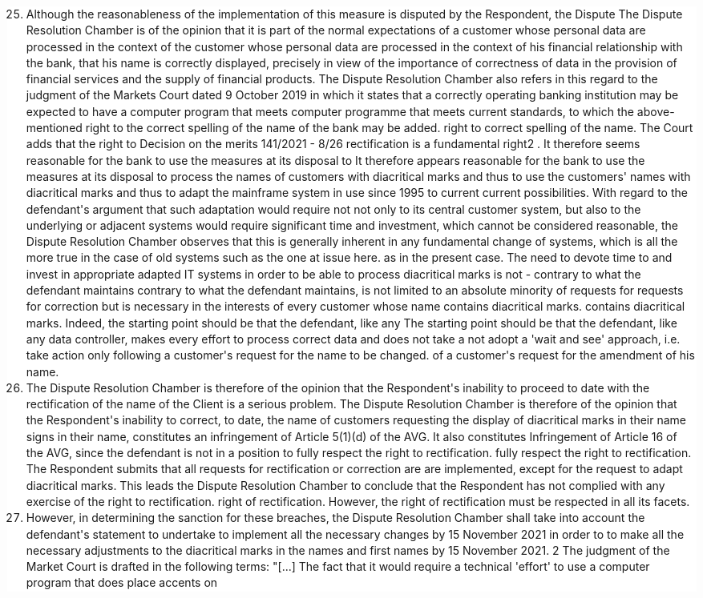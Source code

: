 25. Although the reasonableness of the implementation of this measure is disputed by the Respondent, the Dispute 
The Dispute Resolution Chamber is of the opinion that it is part of the normal expectations of a customer whose personal data are processed in the context of the 
customer whose personal data are processed in the context of his financial relationship with the bank, 
that his name is correctly displayed, precisely in view of the importance of correctness of data in 
the provision of financial services and the supply of financial products. The Dispute Resolution Chamber 
also refers in this regard to the judgment of the Markets Court dated 9 October 2019 in which it states 
that a correctly operating banking institution may be expected to have a computer program that meets 
computer programme that meets current standards, to which the above-mentioned right to the correct spelling of the name of the bank may be added. 
right to correct spelling of the name. The Court adds that the right to 
Decision on the merits 141/2021 - 8/26
rectification is a fundamental right2
. It therefore seems reasonable for the bank to use the measures at its disposal to 
It therefore appears reasonable for the bank to use the measures at its disposal to process the names of customers with diacritical marks and thus to use the 
customers' names with diacritical marks and thus to adapt the mainframe system in use since 1995 to current 
current possibilities. With regard to the defendant's argument that such adaptation would require not 
not only to its central customer system, but also to the underlying or adjacent systems 
would require significant time and investment, which cannot be considered reasonable, the 
Dispute Resolution Chamber observes that this is generally inherent in any fundamental change of 
systems, which is all the more true in the case of old systems such as the one at issue here. 
as in the present case. The need to devote time to and invest in appropriate 
adapted IT systems in order to be able to process diacritical marks is not - contrary to what the defendant maintains 
contrary to what the defendant maintains, is not limited to an absolute minority of requests for 
requests for correction but is necessary in the interests of every customer whose name contains diacritical marks. 
contains diacritical marks. Indeed, the starting point should be that the defendant, like any 
The starting point should be that the defendant, like any data controller, makes every effort to process correct data and does not take a 
not adopt a 'wait and see' approach, i.e. take action only following a customer's request for the name to be changed. 
of a customer's request for the amendment of his name.
26. The Dispute Resolution Chamber is therefore of the opinion that the Respondent's inability to proceed to date with the rectification of the name of the Client is a serious problem. 
The Dispute Resolution Chamber is therefore of the opinion that the Respondent's inability to correct, to date, the name of customers requesting the display of diacritical marks in their name 
signs in their name, constitutes an infringement of Article 5(1)(d) of the AVG. It also constitutes 
Infringement of Article 16 of the AVG, since the defendant is not in a position to fully respect the right to rectification. 
fully respect the right to rectification. The Respondent submits that all requests for rectification or correction are 
are implemented, except for the request to adapt diacritical marks. This leads the 
Dispute Resolution Chamber to conclude that the Respondent has not complied with any exercise of the right to rectification. 
right of rectification. However, the right of rectification must be respected in all its facets.
27. However, in determining the sanction for these breaches, the Dispute Resolution Chamber shall take into account 
the defendant's statement to undertake to implement all the necessary changes by 15 November 2021 in order to 
to make all the necessary adjustments to the diacritical marks in the names and first names by 15 November 2021. 
2 The judgment of the Market Court is drafted in the following terms:
"\[...\]
The fact that it would require a technical 'effort' to use a computer program that does place accents on 